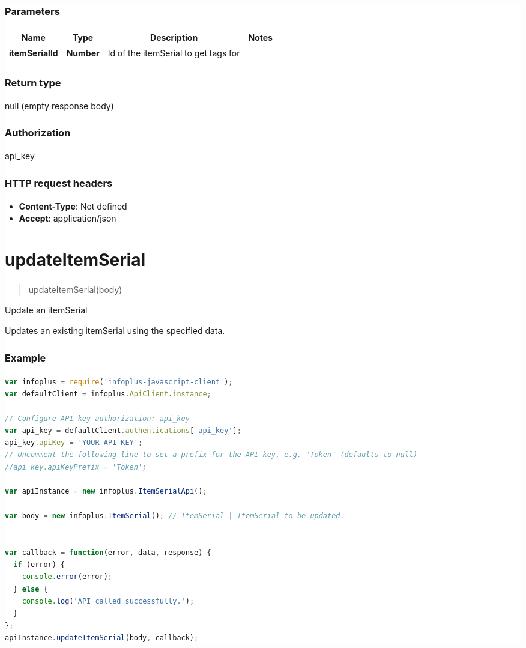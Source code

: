 ### Parameters

Name | Type | Description  | Notes
------------- | ------------- | ------------- | -------------
 **itemSerialId** | **Number**| Id of the itemSerial to get tags for | 

### Return type

null (empty response body)

### Authorization

[api_key](../README.md#api_key)

### HTTP request headers

 - **Content-Type**: Not defined
 - **Accept**: application/json

<a name="updateItemSerial"></a>
# **updateItemSerial**
> updateItemSerial(body)

Update an itemSerial

Updates an existing itemSerial using the specified data.

### Example
```javascript
var infoplus = require('infoplus-javascript-client');
var defaultClient = infoplus.ApiClient.instance;

// Configure API key authorization: api_key
var api_key = defaultClient.authentications['api_key'];
api_key.apiKey = 'YOUR API KEY';
// Uncomment the following line to set a prefix for the API key, e.g. "Token" (defaults to null)
//api_key.apiKeyPrefix = 'Token';

var apiInstance = new infoplus.ItemSerialApi();

var body = new infoplus.ItemSerial(); // ItemSerial | ItemSerial to be updated.


var callback = function(error, data, response) {
  if (error) {
    console.error(error);
  } else {
    console.log('API called successfully.');
  }
};
apiInstance.updateItemSerial(body, callback);
```
